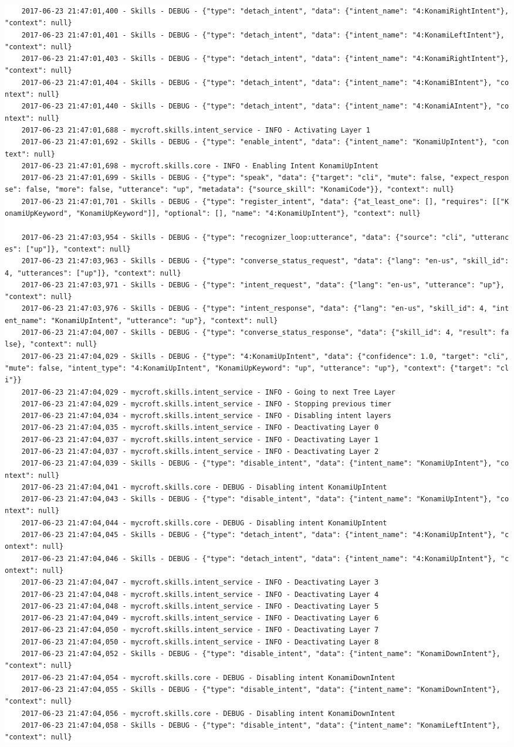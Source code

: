         2017-06-23 21:47:01,400 - Skills - DEBUG - {"type": "detach_intent", "data": {"intent_name": "4:KonamiRightIntent"}, "context": null}
        2017-06-23 21:47:01,401 - Skills - DEBUG - {"type": "detach_intent", "data": {"intent_name": "4:KonamiLeftIntent"}, "context": null}
        2017-06-23 21:47:01,403 - Skills - DEBUG - {"type": "detach_intent", "data": {"intent_name": "4:KonamiRightIntent"}, "context": null}
        2017-06-23 21:47:01,404 - Skills - DEBUG - {"type": "detach_intent", "data": {"intent_name": "4:KonamiBIntent"}, "context": null}
        2017-06-23 21:47:01,440 - Skills - DEBUG - {"type": "detach_intent", "data": {"intent_name": "4:KonamiAIntent"}, "context": null}
        2017-06-23 21:47:01,688 - mycroft.skills.intent_service - INFO - Activating Layer 1
        2017-06-23 21:47:01,692 - Skills - DEBUG - {"type": "enable_intent", "data": {"intent_name": "KonamiUpIntent"}, "context": null}
        2017-06-23 21:47:01,698 - mycroft.skills.core - INFO - Enabling Intent KonamiUpIntent
        2017-06-23 21:47:01,699 - Skills - DEBUG - {"type": "speak", "data": {"target": "cli", "mute": false, "expect_response": false, "more": false, "utterance": "up", "metadata": {"source_skill": "KonamiCode"}}, "context": null}
        2017-06-23 21:47:01,701 - Skills - DEBUG - {"type": "register_intent", "data": {"at_least_one": [], "requires": [["KonamiUpKeyword", "KonamiUpKeyword"]], "optional": [], "name": "4:KonamiUpIntent"}, "context": null}

        2017-06-23 21:47:03,954 - Skills - DEBUG - {"type": "recognizer_loop:utterance", "data": {"source": "cli", "utterances": ["up"]}, "context": null}
        2017-06-23 21:47:03,963 - Skills - DEBUG - {"type": "converse_status_request", "data": {"lang": "en-us", "skill_id": 4, "utterances": ["up"]}, "context": null}
        2017-06-23 21:47:03,971 - Skills - DEBUG - {"type": "intent_request", "data": {"lang": "en-us", "utterance": "up"}, "context": null}
        2017-06-23 21:47:03,976 - Skills - DEBUG - {"type": "intent_response", "data": {"lang": "en-us", "skill_id": 4, "intent_name": "KonamiUpIntent", "utterance": "up"}, "context": null}
        2017-06-23 21:47:04,007 - Skills - DEBUG - {"type": "converse_status_response", "data": {"skill_id": 4, "result": false}, "context": null}
        2017-06-23 21:47:04,029 - Skills - DEBUG - {"type": "4:KonamiUpIntent", "data": {"confidence": 1.0, "target": "cli", "mute": false, "intent_type": "4:KonamiUpIntent", "KonamiUpKeyword": "up", "utterance": "up"}, "context": {"target": "cli"}}
        2017-06-23 21:47:04,029 - mycroft.skills.intent_service - INFO - Going to next Tree Layer
        2017-06-23 21:47:04,029 - mycroft.skills.intent_service - INFO - Stopping previous timer
        2017-06-23 21:47:04,034 - mycroft.skills.intent_service - INFO - Disabling intent layers
        2017-06-23 21:47:04,035 - mycroft.skills.intent_service - INFO - Deactivating Layer 0
        2017-06-23 21:47:04,037 - mycroft.skills.intent_service - INFO - Deactivating Layer 1
        2017-06-23 21:47:04,037 - mycroft.skills.intent_service - INFO - Deactivating Layer 2
        2017-06-23 21:47:04,039 - Skills - DEBUG - {"type": "disable_intent", "data": {"intent_name": "KonamiUpIntent"}, "context": null}
        2017-06-23 21:47:04,041 - mycroft.skills.core - DEBUG - Disabling intent KonamiUpIntent
        2017-06-23 21:47:04,043 - Skills - DEBUG - {"type": "disable_intent", "data": {"intent_name": "KonamiUpIntent"}, "context": null}
        2017-06-23 21:47:04,044 - mycroft.skills.core - DEBUG - Disabling intent KonamiUpIntent
        2017-06-23 21:47:04,045 - Skills - DEBUG - {"type": "detach_intent", "data": {"intent_name": "4:KonamiUpIntent"}, "context": null}
        2017-06-23 21:47:04,046 - Skills - DEBUG - {"type": "detach_intent", "data": {"intent_name": "4:KonamiUpIntent"}, "context": null}
        2017-06-23 21:47:04,047 - mycroft.skills.intent_service - INFO - Deactivating Layer 3
        2017-06-23 21:47:04,048 - mycroft.skills.intent_service - INFO - Deactivating Layer 4
        2017-06-23 21:47:04,048 - mycroft.skills.intent_service - INFO - Deactivating Layer 5
        2017-06-23 21:47:04,049 - mycroft.skills.intent_service - INFO - Deactivating Layer 6
        2017-06-23 21:47:04,050 - mycroft.skills.intent_service - INFO - Deactivating Layer 7
        2017-06-23 21:47:04,050 - mycroft.skills.intent_service - INFO - Deactivating Layer 8
        2017-06-23 21:47:04,052 - Skills - DEBUG - {"type": "disable_intent", "data": {"intent_name": "KonamiDownIntent"}, "context": null}
        2017-06-23 21:47:04,054 - mycroft.skills.core - DEBUG - Disabling intent KonamiDownIntent
        2017-06-23 21:47:04,055 - Skills - DEBUG - {"type": "disable_intent", "data": {"intent_name": "KonamiDownIntent"}, "context": null}
        2017-06-23 21:47:04,056 - mycroft.skills.core - DEBUG - Disabling intent KonamiDownIntent
        2017-06-23 21:47:04,058 - Skills - DEBUG - {"type": "disable_intent", "data": {"intent_name": "KonamiLeftIntent"}, "context": null}